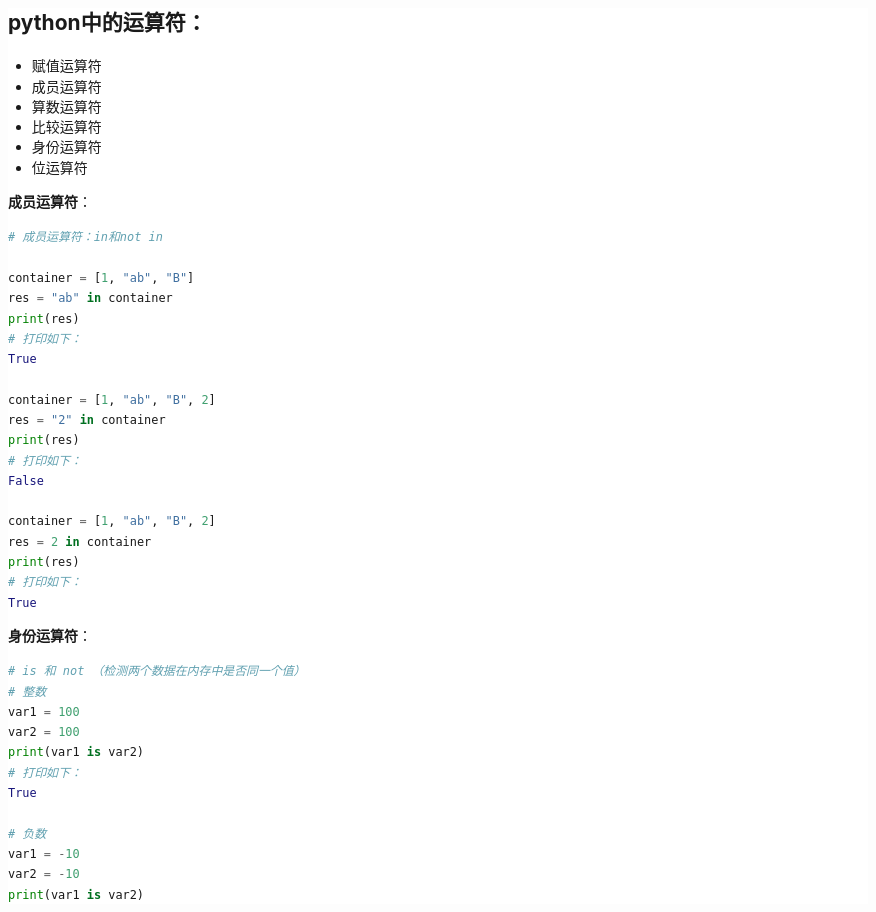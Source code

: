 

## python中的运算符：

- 赋值运算符
- 成员运算符
- 算数运算符
- 比较运算符
- 身份运算符
- 位运算符



**成员运算符**：

```python
# 成员运算符：in和not in

container = [1, "ab", "B"]
res = "ab" in container
print(res)
# 打印如下：
True

container = [1, "ab", "B", 2]
res = "2" in container
print(res)
# 打印如下：
False

container = [1, "ab", "B", 2]
res = 2 in container
print(res)
# 打印如下：
True
```



**身份运算符**：

```python
# is 和 not （检测两个数据在内存中是否同一个值）
# 整数
var1 = 100
var2 = 100
print(var1 is var2)
# 打印如下：
True

# 负数
var1 = -10
var2 = -10
print(var1 is var2)


```
